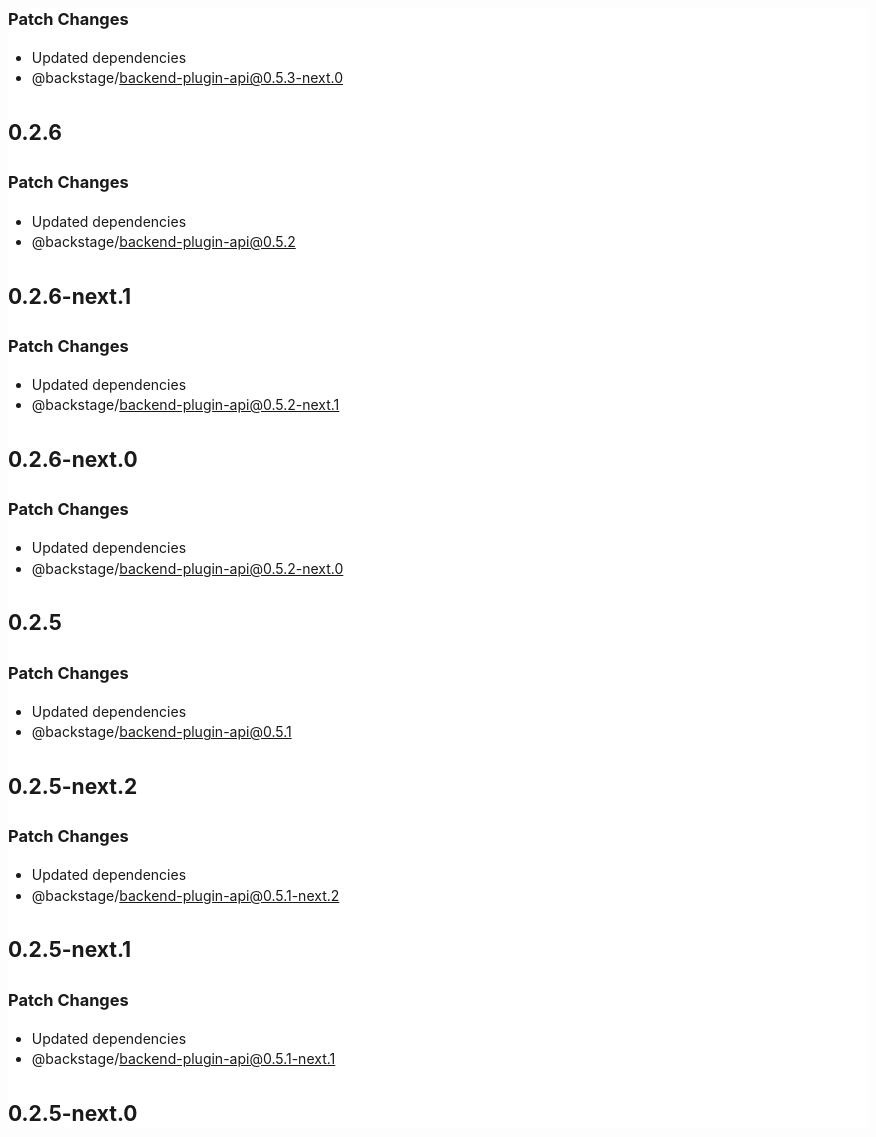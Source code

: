 ### Patch Changes

- Updated dependencies
 - @backstage/backend-plugin-api@0.5.3-next.0

## 0.2.6

### Patch Changes

- Updated dependencies
 - @backstage/backend-plugin-api@0.5.2

## 0.2.6-next.1

### Patch Changes

- Updated dependencies
 - @backstage/backend-plugin-api@0.5.2-next.1

## 0.2.6-next.0

### Patch Changes

- Updated dependencies
 - @backstage/backend-plugin-api@0.5.2-next.0

## 0.2.5

### Patch Changes

- Updated dependencies
 - @backstage/backend-plugin-api@0.5.1

## 0.2.5-next.2

### Patch Changes

- Updated dependencies
 - @backstage/backend-plugin-api@0.5.1-next.2

## 0.2.5-next.1

### Patch Changes

- Updated dependencies
 - @backstage/backend-plugin-api@0.5.1-next.1

## 0.2.5-next.0
